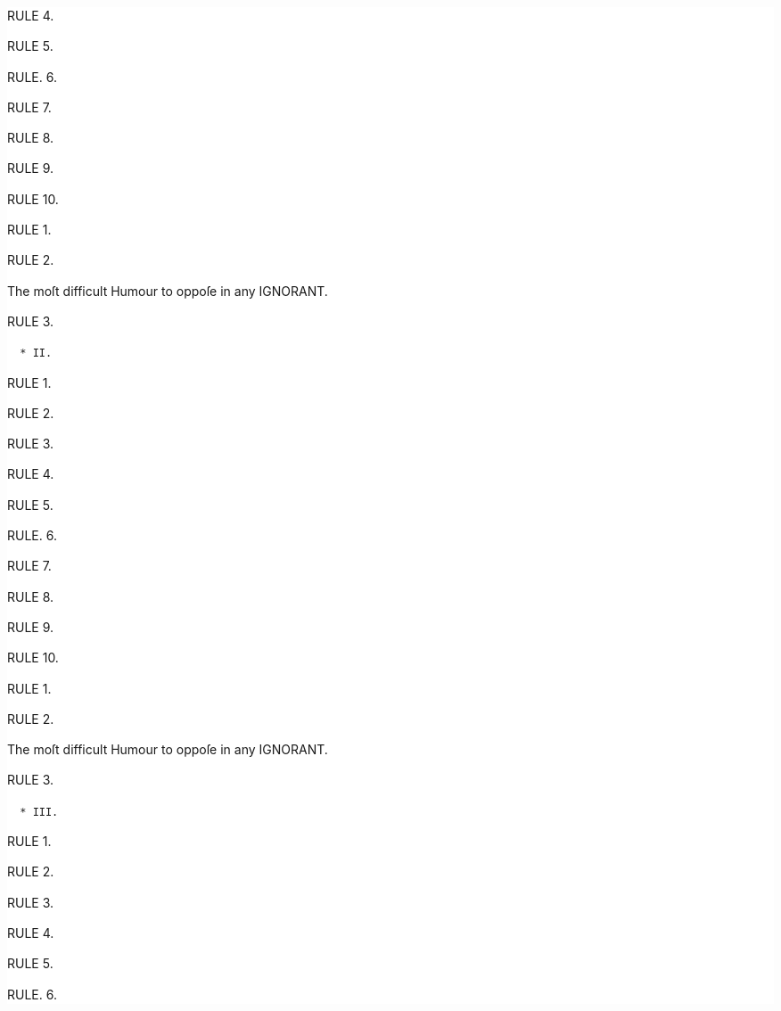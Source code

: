 RULE 4.

RULE 5.

RULE. 6.

RULE 7.

RULE 8.

RULE 9.

RULE 10.

RULE 1.

RULE 2.

The moſt difficult Humour to oppoſe in any IGNORANT.

RULE 3.

      * II.

RULE 1.

RULE 2.

RULE 3.

RULE 4.

RULE 5.

RULE. 6.

RULE 7.

RULE 8.

RULE 9.

RULE 10.

RULE 1.

RULE 2.

The moſt difficult Humour to oppoſe in any IGNORANT.

RULE 3.

      * III.

RULE 1.

RULE 2.

RULE 3.

RULE 4.

RULE 5.

RULE. 6.
